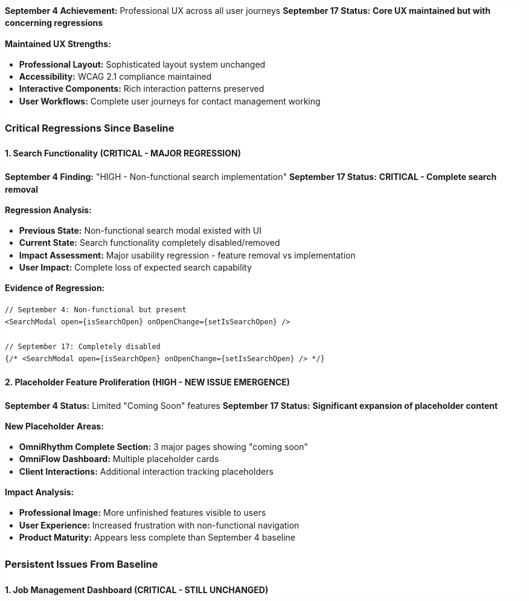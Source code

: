 **September 4 Achievement:** Professional UX across all user journeys
**September 17 Status:** **Core UX maintained but with concerning regressions**

**Maintained UX Strengths:**

- **Professional Layout:** Sophisticated layout system unchanged
- **Accessibility:** WCAG 2.1 compliance maintained
- **Interactive Components:** Rich interaction patterns preserved
- **User Workflows:** Complete user journeys for contact management working

### Critical Regressions Since Baseline

#### 1. Search Functionality (CRITICAL - MAJOR REGRESSION)

**September 4 Finding:** "HIGH - Non-functional search implementation"
**September 17 Status:** **CRITICAL - Complete search removal**

**Regression Analysis:**

- **Previous State:** Non-functional search modal existed with UI
- **Current State:** Search functionality completely disabled/removed
- **Impact Assessment:** Major usability regression - feature removal vs implementation
- **User Impact:** Complete loss of expected search capability

**Evidence of Regression:**

```tsx
// September 4: Non-functional but present
<SearchModal open={isSearchOpen} onOpenChange={setIsSearchOpen} />

// September 17: Completely disabled
{/* <SearchModal open={isSearchOpen} onOpenChange={setIsSearchOpen} /> */}
```

#### 2. Placeholder Feature Proliferation (HIGH - NEW ISSUE EMERGENCE)

**September 4 Status:** Limited "Coming Soon" features
**September 17 Status:** **Significant expansion of placeholder content**

**New Placeholder Areas:**

- **OmniRhythm Complete Section:** 3 major pages showing "coming soon"
- **OmniFlow Dashboard:** Multiple placeholder cards
- **Client Interactions:** Additional interaction tracking placeholders

**Impact Analysis:**

- **Professional Image:** More unfinished features visible to users
- **User Experience:** Increased frustration with non-functional navigation
- **Product Maturity:** Appears less complete than September 4 baseline

### Persistent Issues From Baseline

#### 1. Job Management Dashboard (CRITICAL - STILL UNCHANGED)
